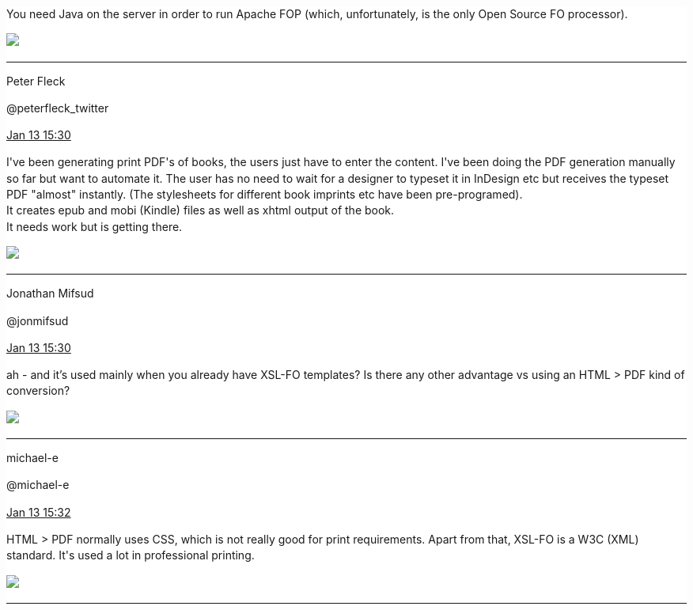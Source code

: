 You need Java on the server in order to run Apache FOP (which, unfortunately,
is the only Open Source FO processor).

![](https://pbs.twimg.com/profile_images/852618028/peterSmall_bigger.jpg)

__ __

Peter Fleck

@peterfleck_twitter

[Jan 13
15:30](https://gitter.im/symphonycms/symphony-2?at=5878f27be836bf70103d23a2 ""
)

I've been generating print PDF's of books, the users just have to enter the
content. I've been doing the PDF generation manually so far but want to
automate it. The user has no need to wait for a designer to typeset it in
InDesign etc but receives the typeset PDF "almost" instantly. (The stylesheets
for different book imprints etc have been pre-programed).  
It creates epub and mobi (Kindle) files as well as xhtml output of the book.  
It needs work but is getting there.

![](https://avatars1.githubusercontent.com/u/859775?v=3&s=30)

__ __

Jonathan Mifsud

@jonmifsud

[Jan 13
15:30](https://gitter.im/symphonycms/symphony-2?at=5878f2a3dec171b811e57538 ""
)

ah - and it’s used mainly when you already have XSL-FO templates? Is there any
other advantage vs using an HTML &gt; PDF kind of conversion?

![](https://avatars2.githubusercontent.com/u/40072?v=3&s=30)

__ __

michael-e

@michael-e

[Jan 13
15:32](https://gitter.im/symphonycms/symphony-2?at=5878f30811e7a7f61d90d3e4 ""
)

HTML &gt; PDF normally uses CSS, which is not really good for print
requirements. Apart from that, XSL-FO is a W3C (XML) standard. It's used a lot
in professional printing.

![](https://avatars1.githubusercontent.com/u/859775?v=3&s=30)

__ __
